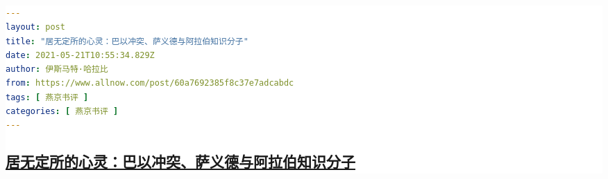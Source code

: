```yaml
---
layout: post
title: "居无定所的心灵：巴以冲突、萨义德与阿拉伯知识分子"
date: 2021-05-21T10:55:34.829Z
author: 伊斯马特·哈拉比
from: https://www.allnow.com/post/60a7692385f8c37e7adcabdc
tags: [ 燕京书评 ]
categories: [ 燕京书评 ]
---
```


[居无定所的心灵：巴以冲突、萨义德与阿拉伯知识分子](https://www.allnow.com/post/60a7692385f8c37e7adcabdc)
------

<div>